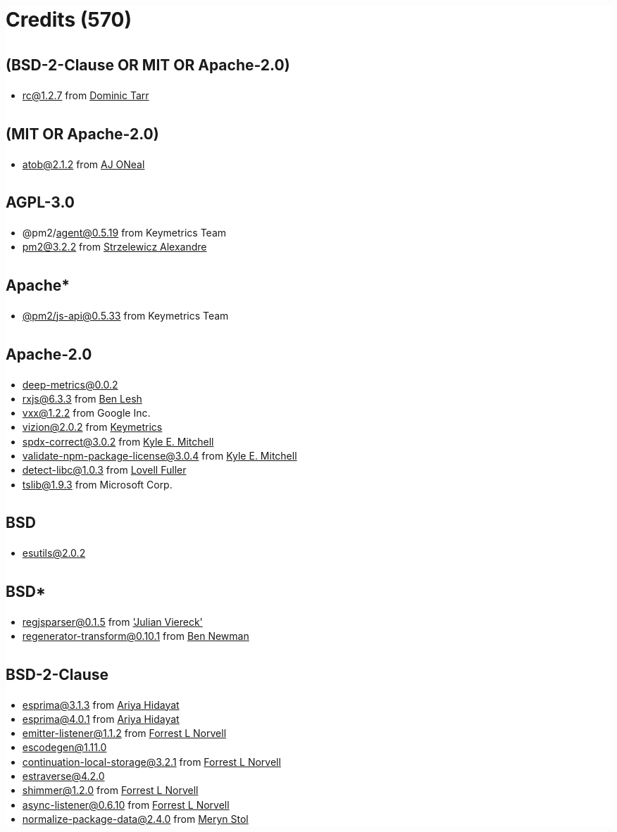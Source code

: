 # Credits (570)

## (BSD-2-Clause OR MIT OR Apache-2.0)

- [rc@1.2.7](https://github.com/dominictarr/rc) from [Dominic Tarr](mailto:dominic.tarr@gmail.com)
## (MIT OR Apache-2.0)

- [atob@2.1.2](git://git.coolaj86.com/coolaj86/atob.js) from [AJ ONeal](mailto:coolaj86@gmail.com)
## AGPL-3.0

- @pm2/agent@0.5.19 from Keymetrics Team
- [pm2@3.2.2](https://github.com/Unitech/pm2) from [Strzelewicz Alexandre](mailto:alexandre@pm2.io)
## Apache*

- [@pm2/js-api@0.5.33](https://github.com/keymetrics/km.js) from Keymetrics Team
## Apache-2.0

- deep-metrics@0.0.2
- [rxjs@6.3.3](https://github.com/reactivex/rxjs) from [Ben Lesh](mailto:ben@benlesh.com)
- [vxx@1.2.2](https://github.com/keymetrics/vxx) from Google Inc.
- [vizion@2.0.2](https://github.com/keymetrics/vizion) from [Keymetrics](mailto:contact@keymetrics.io)
- [spdx-correct@3.0.2](https://github.com/jslicense/spdx-correct.js) from [Kyle E. Mitchell](mailto:kyle@kemitchell.com)
- [validate-npm-package-license@3.0.4](https://github.com/kemitchell/validate-npm-package-license.js) from [Kyle E. Mitchell](mailto:kyle@kemitchell.com)
- [detect-libc@1.0.3](https://github.com/lovell/detect-libc) from [Lovell Fuller](mailto:npm@lovell.info)
- [tslib@1.9.3](https://github.com/Microsoft/tslib) from Microsoft Corp.
## BSD

- [esutils@2.0.2](https://github.com/estools/esutils)
## BSD*

- [regjsparser@0.1.5](https://github.com/jviereck/regjsparser) from ['Julian Viereck'](mailto:julian.viereck@gmail.com)
- [regenerator-transform@0.10.1](https://github.com/facebook/regenerator/tree/master/packages/regenerator-transform) from [Ben Newman](mailto:bn@cs.stanford.edu)
## BSD-2-Clause

- [esprima@3.1.3](https://github.com/jquery/esprima) from [Ariya Hidayat](mailto:ariya.hidayat@gmail.com)
- [esprima@4.0.1](https://github.com/jquery/esprima) from [Ariya Hidayat](mailto:ariya.hidayat@gmail.com)
- [emitter-listener@1.1.2](https://github.com/othiym23/emitter-listener) from [Forrest L Norvell](mailto:ogd@aoaioxxysz.net)
- [escodegen@1.11.0](https://github.com/estools/escodegen)
- [continuation-local-storage@3.2.1](https://github.com/othiym23/node-continuation-local-storage) from [Forrest L Norvell](mailto:ogd@aoaioxxysz.net)
- [estraverse@4.2.0](https://github.com/estools/estraverse)
- [shimmer@1.2.0](https://github.com/othiym23/shimmer) from [Forrest L Norvell](mailto:ogd@aoaioxxysz.net)
- [async-listener@0.6.10](https://github.com/othiym23/async-listener) from [Forrest L Norvell](mailto:ogd@aoaioxxysz.net)
- [normalize-package-data@2.4.0](https://github.com/npm/normalize-package-data) from [Meryn Stol](mailto:merynstol@gmail.com)
